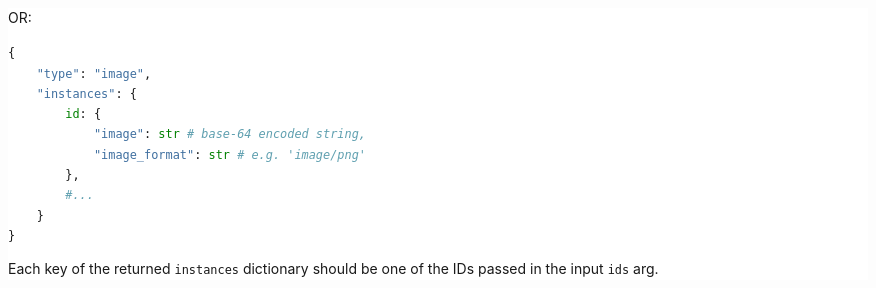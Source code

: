 OR:

```python
{
    "type": "image",
    "instances": {
        id: {
            "image": str # base-64 encoded string,
            "image_format": str # e.g. 'image/png'
        },
        #...
    }
}
```

Each key of the returned `instances` dictionary should be one of the IDs passed in the input `ids` arg.
